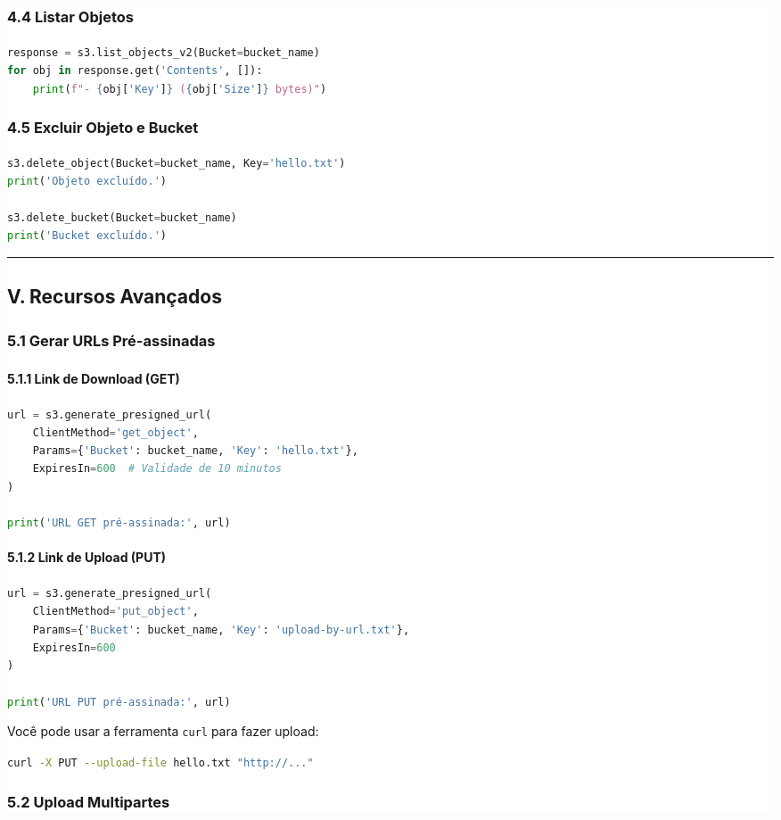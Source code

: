 ### 4.4 Listar Objetos

```python
response = s3.list_objects_v2(Bucket=bucket_name)
for obj in response.get('Contents', []):
    print(f"- {obj['Key']} ({obj['Size']} bytes)")
```

### 4.5 Excluir Objeto e Bucket

```python
s3.delete_object(Bucket=bucket_name, Key='hello.txt')
print('Objeto excluído.')

s3.delete_bucket(Bucket=bucket_name)
print('Bucket excluído.')
```

---

## V. Recursos Avançados

### 5.1 Gerar URLs Pré-assinadas

#### 5.1.1 Link de Download (GET)

```python
url = s3.generate_presigned_url(
    ClientMethod='get_object',
    Params={'Bucket': bucket_name, 'Key': 'hello.txt'},
    ExpiresIn=600  # Validade de 10 minutos
)

print('URL GET pré-assinada:', url)
```

#### 5.1.2 Link de Upload (PUT)

```python
url = s3.generate_presigned_url(
    ClientMethod='put_object',
    Params={'Bucket': bucket_name, 'Key': 'upload-by-url.txt'},
    ExpiresIn=600
)

print('URL PUT pré-assinada:', url)
```

Você pode usar a ferramenta `curl` para fazer upload:

```bash
curl -X PUT --upload-file hello.txt "http://..."
```

### 5.2 Upload Multipartes
